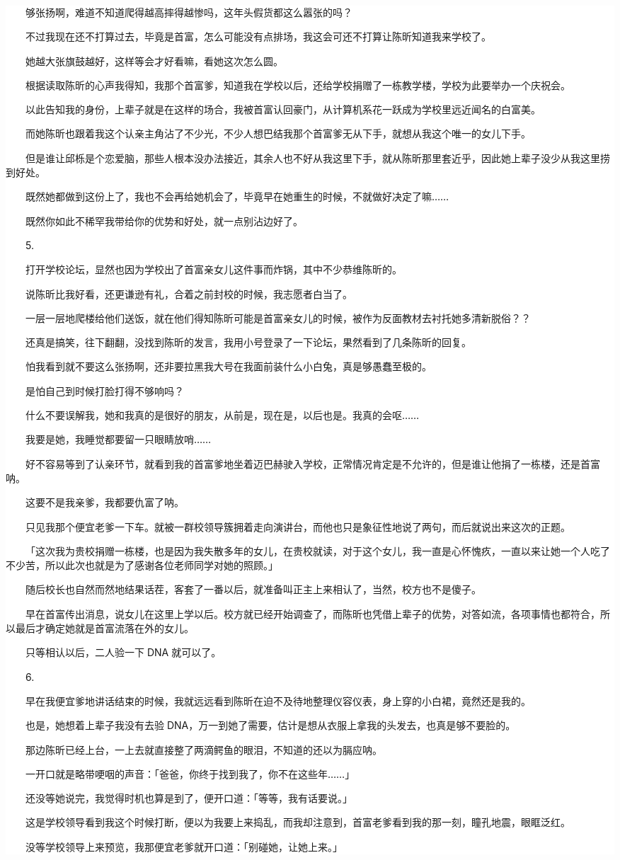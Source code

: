 &emsp;&emsp;够张扬啊，难道不知道爬得越高摔得越惨吗，这年头假货都这么嚣张的吗？  
  
&emsp;&emsp;不过我现在还不打算过去，毕竟是首富，怎么可能没有点排场，我这会可还不打算让陈昕知道我来学校了。  
  
&emsp;&emsp;她越大张旗鼓越好，这样等会才好看嘛，看她这次怎么圆。  
  
&emsp;&emsp;根据读取陈昕的心声我得知，我那个首富爹，知道我在学校以后，还给学校捐赠了一栋教学楼，学校为此要举办一个庆祝会。  
  
&emsp;&emsp;以此告知我的身份，上辈子就是在这样的场合，我被首富认回豪门，从计算机系花一跃成为学校里远近闻名的白富美。  
  
&emsp;&emsp;而她陈昕也跟着我这个认亲主角沾了不少光，不少人想巴结我那个首富爹无从下手，就想从我这个唯一的女儿下手。  
  
&emsp;&emsp;但是谁让邱栎是个恋爱脑，那些人根本没办法接近，其余人也不好从我这里下手，就从陈昕那里套近乎，因此她上辈子没少从我这里捞到好处。  
  
&emsp;&emsp;既然她都做到这份上了，我也不会再给她机会了，毕竟早在她重生的时候，不就做好决定了嘛……  
  
&emsp;&emsp;既然你如此不稀罕我带给你的优势和好处，就一点别沾边好了。  
  
&emsp;&emsp;5.  
  
&emsp;&emsp;打开学校论坛，显然也因为学校出了首富亲女儿这件事而炸锅，其中不少恭维陈昕的。  
  
&emsp;&emsp;说陈昕比我好看，还更谦逊有礼，合着之前封校的时候，我志愿者白当了。  
  
&emsp;&emsp;一层一层地爬楼给他们送饭，就在他们得知陈昕可能是首富亲女儿的时候，被作为反面教材去衬托她多清新脱俗？？  
  
&emsp;&emsp;还真是搞笑，往下翻翻，没找到陈昕的发言，我用小号登录了一下论坛，果然看到了几条陈昕的回复。  
  
&emsp;&emsp;怕我看到就不要这么张扬啊，还非要拉黑我大号在我面前装什么小白兔，真是够愚蠢至极的。  
  
&emsp;&emsp;是怕自己到时候打脸打得不够响吗？  
  
&emsp;&emsp;什么不要误解我，她和我真的是很好的朋友，从前是，现在是，以后也是。我真的会呕……  
  
&emsp;&emsp;我要是她，我睡觉都要留一只眼睛放哨……  
  
&emsp;&emsp;好不容易等到了认亲环节，就看到我的首富爹地坐着迈巴赫驶入学校，正常情况肯定是不允许的，但是谁让他捐了一栋楼，还是首富呐。  
  
&emsp;&emsp;这要不是我亲爹，我都要仇富了呐。  
  
&emsp;&emsp;只见我那个便宜老爹一下车。就被一群校领导簇拥着走向演讲台，而他也只是象征性地说了两句，而后就说出来这次的正题。  
  
&emsp;&emsp;「这次我为贵校捐赠一栋楼，也是因为我失散多年的女儿，在贵校就读，对于这个女儿，我一直是心怀愧疚，一直以来让她一个人吃了不少苦，所以此次也就是为了感谢各位老师同学对她的照顾。」  
  
&emsp;&emsp;随后校长也自然而然地结果话茬，客套了一番以后，就准备叫正主上来相认了，当然，校方也不是傻子。  
  
&emsp;&emsp;早在首富传出消息，说女儿在这里上学以后。校方就已经开始调查了，而陈昕也凭借上辈子的优势，对答如流，各项事情也都符合，所以最后才确定她就是首富流落在外的女儿。  
  
&emsp;&emsp;只等相认以后，二人验一下 DNA 就可以了。  
  
&emsp;&emsp;6.  
  
&emsp;&emsp;早在我便宜爹地讲话结束的时候，我就远远看到陈昕在迫不及待地整理仪容仪表，身上穿的小白裙，竟然还是我的。  
  
&emsp;&emsp;也是，她想着上辈子我没有去验 DNA，万一到她了需要，估计是想从衣服上拿我的头发去，也真是够不要脸的。  
  
&emsp;&emsp;那边陈昕已经上台，一上去就直接整了两滴鳄鱼的眼泪，不知道的还以为膈应呐。  
  
&emsp;&emsp;一开口就是略带哽咽的声音：「爸爸，你终于找到我了，你不在这些年……」  
  
&emsp;&emsp;还没等她说完，我觉得时机也算是到了，便开口道：「等等，我有话要说。」  
  
&emsp;&emsp;这是学校领导看到我这个时候打断，便以为我要上来捣乱，而我却注意到，首富老爹看到我的那一刻，瞳孔地震，眼眶泛红。  
  
&emsp;&emsp;没等学校领导上来预览，我那便宜老爹就开口道：「别碰她，让她上来。」  
  